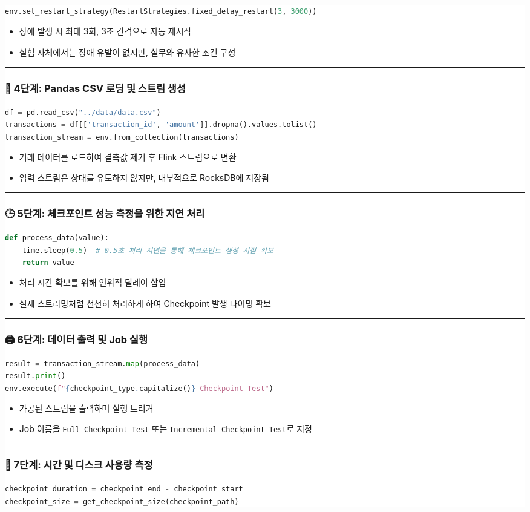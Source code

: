 ```python
env.set_restart_strategy(RestartStrategies.fixed_delay_restart(3, 3000))
```

*   장애 발생 시 최대 3회, 3초 간격으로 자동 재시작
    
*   실험 자체에서는 장애 유발이 없지만, 실무와 유사한 조건 구성
    

* * *

### 📄 4단계: Pandas CSV 로딩 및 스트림 생성

```python
df = pd.read_csv("../data/data.csv")
transactions = df[['transaction_id', 'amount']].dropna().values.tolist()
transaction_stream = env.from_collection(transactions)
```

*   거래 데이터를 로드하여 결측값 제거 후 Flink 스트림으로 변환
    
*   입력 스트림은 상태를 유도하지 않지만, 내부적으로 RocksDB에 저장됨
    

* * *

### 🕒 5단계: 체크포인트 성능 측정을 위한 지연 처리

```python
def process_data(value):
    time.sleep(0.5)  # 0.5초 처리 지연을 통해 체크포인트 생성 시점 확보
    return value
```

*   처리 시간 확보를 위해 인위적 딜레이 삽입
    
*   실제 스트리밍처럼 천천히 처리하게 하여 Checkpoint 발생 타이밍 확보
    

* * *

### 🖨️ 6단계: 데이터 출력 및 Job 실행

```python
result = transaction_stream.map(process_data)
result.print()
env.execute(f"{checkpoint_type.capitalize()} Checkpoint Test")
```

*   가공된 스트림을 출력하며 실행 트리거
    
*   Job 이름을 `Full Checkpoint Test` 또는 `Incremental Checkpoint Test`로 지정
    

* * *

### 📏 7단계: 시간 및 디스크 사용량 측정

```python
checkpoint_duration = checkpoint_end - checkpoint_start
checkpoint_size = get_checkpoint_size(checkpoint_path)
```
